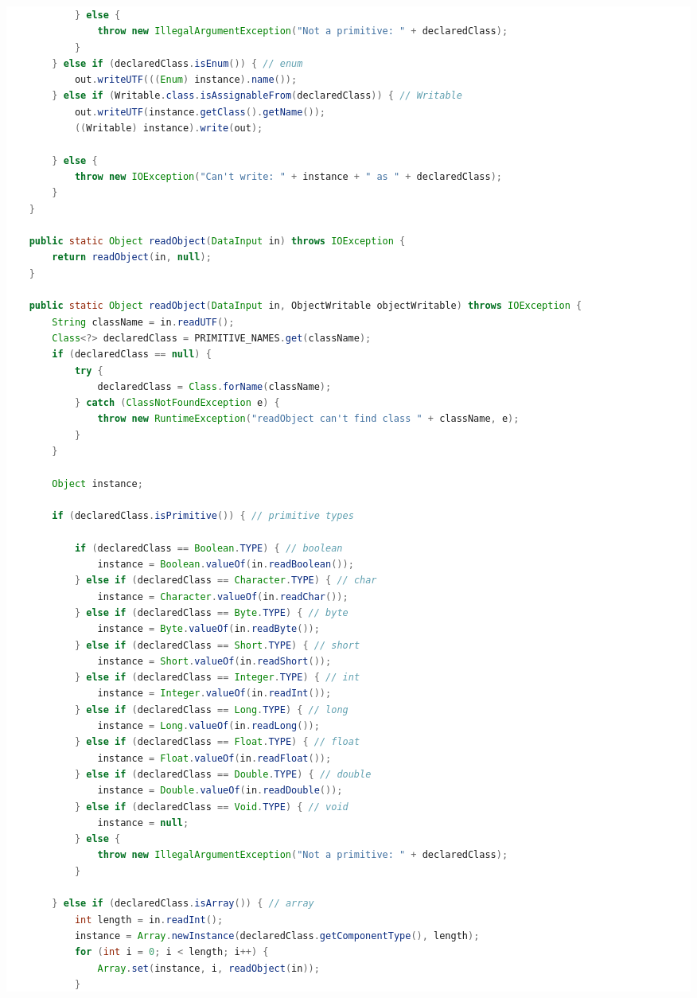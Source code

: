 ```java
			} else {
				throw new IllegalArgumentException("Not a primitive: " + declaredClass);
			}
		} else if (declaredClass.isEnum()) { // enum
			out.writeUTF(((Enum) instance).name());
		} else if (Writable.class.isAssignableFrom(declaredClass)) { // Writable
			out.writeUTF(instance.getClass().getName());
			((Writable) instance).write(out);

		} else {
			throw new IOException("Can't write: " + instance + " as " + declaredClass);
		}
	}

	public static Object readObject(DataInput in) throws IOException {
		return readObject(in, null);
	}

	public static Object readObject(DataInput in, ObjectWritable objectWritable) throws IOException {
		String className = in.readUTF();
		Class<?> declaredClass = PRIMITIVE_NAMES.get(className);
		if (declaredClass == null) {
			try {
				declaredClass = Class.forName(className);
			} catch (ClassNotFoundException e) {
				throw new RuntimeException("readObject can't find class " + className, e);
			}
		}

		Object instance;

		if (declaredClass.isPrimitive()) { // primitive types

			if (declaredClass == Boolean.TYPE) { // boolean
				instance = Boolean.valueOf(in.readBoolean());
			} else if (declaredClass == Character.TYPE) { // char
				instance = Character.valueOf(in.readChar());
			} else if (declaredClass == Byte.TYPE) { // byte
				instance = Byte.valueOf(in.readByte());
			} else if (declaredClass == Short.TYPE) { // short
				instance = Short.valueOf(in.readShort());
			} else if (declaredClass == Integer.TYPE) { // int
				instance = Integer.valueOf(in.readInt());
			} else if (declaredClass == Long.TYPE) { // long
				instance = Long.valueOf(in.readLong());
			} else if (declaredClass == Float.TYPE) { // float
				instance = Float.valueOf(in.readFloat());
			} else if (declaredClass == Double.TYPE) { // double
				instance = Double.valueOf(in.readDouble());
			} else if (declaredClass == Void.TYPE) { // void
				instance = null;
			} else {
				throw new IllegalArgumentException("Not a primitive: " + declaredClass);
			}

		} else if (declaredClass.isArray()) { // array
			int length = in.readInt();
			instance = Array.newInstance(declaredClass.getComponentType(), length);
			for (int i = 0; i < length; i++) {
				Array.set(instance, i, readObject(in));
			}

```